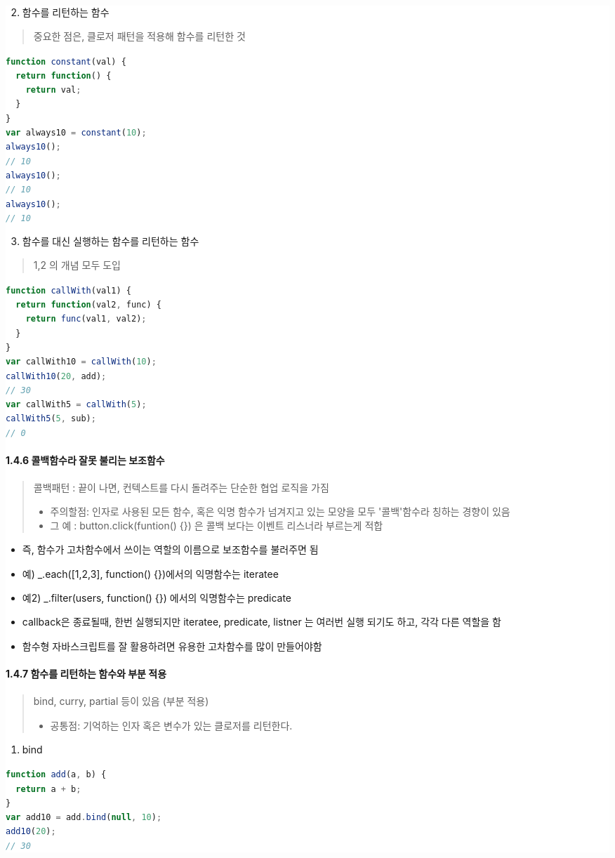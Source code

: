 2. 함수를 리턴하는 함수

> 중요한 점은, 클로저 패턴을 적용해 함수를 리턴한 것

```javascript
function constant(val) {
  return function() {
    return val;
  }
}
var always10 = constant(10);
always10();
// 10
always10();
// 10
always10();
// 10
```

3. 함수를 대신 실행하는 함수를 리턴하는 함수

> 1,2 의 개념 모두 도입

```javascript
function callWith(val1) {
  return function(val2, func) {
    return func(val1, val2);
  }
}
var callWith10 = callWith(10);
callWith10(20, add);
// 30
var callWith5 = callWith(5);
callWith5(5, sub);
// 0
```

#### 1.4.6 콜백함수라 잘못 불리는 보조함수

> 콜백패턴 : 끝이 나면, 컨텍스트를 다시 돌려주는 단순한 협업 로직을 가짐
> - 주의할점: 인자로 사용된 모든 함수, 혹은 익명 함수가 넘겨지고 있는 모양을 모두 '콜백'함수라 칭하는 경향이 있음
> - 그 예 : button.click(funtion() {}) 은 콜백 보다는 이벤트 리스너라 부르는게 적합

- 즉, 함수가 고차함수에서 쓰이는 역할의 이름으로 보조함수를 불러주면 됨
- 예) _.each([1,2,3], function() {})에서의 익명함수는 iteratee
- 예2) _.filter(users, function() {}) 에서의 익명함수는 predicate
- callback은 종료될때, 한번 실행되지만 iteratee, predicate, listner 는 여러번 실행 되기도 하고, 각각 다른 역할을 함

- 함수형 자바스크립트를 잘 활용하려면 유용한 고차함수를 많이 만들어야함

#### 1.4.7 함수를 리턴하는 함수와 부분 적용

> bind, curry, partial 등이 있음 (부분 적용)
> - 공통점: 기억하는 인자 혹은 변수가 있는 클로저를 리턴한다.

1. bind
```javascript
function add(a, b) {
  return a + b;
}
var add10 = add.bind(null, 10);
add10(20);
// 30
```
